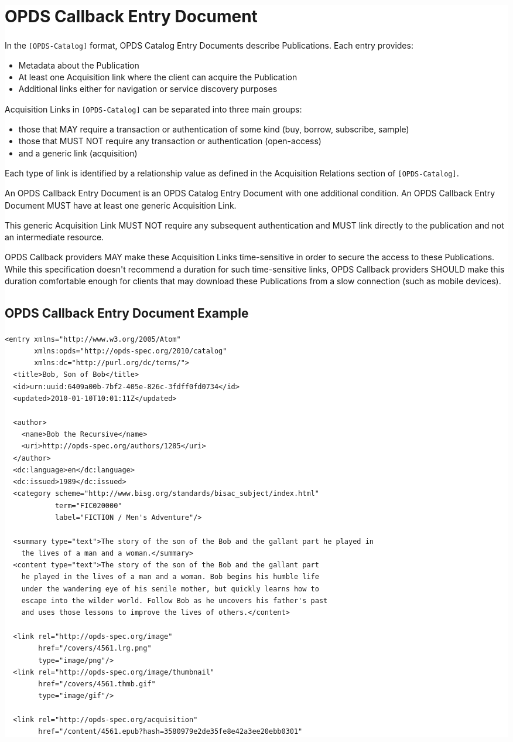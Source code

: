 # OPDS Callback Entry Document #

In the `[OPDS-Catalog]` format, OPDS Catalog Entry Documents describe Publications. Each entry provides:
  * Metadata about the Publication
  * At least one Acquisition link where the client can acquire the Publication
  * Additional links either for navigation or service discovery purposes

Acquisition Links in `[OPDS-Catalog]` can be separated into three main groups:
  * those that MAY require a transaction or authentication of some kind (buy, borrow, subscribe, sample)
  * those that MUST NOT require any transaction or authentication (open-access)
  * and a generic link (acquisition)

Each type of link is identified by a relationship value as defined in the Acquisition Relations section of `[OPDS-Catalog]`.

An OPDS Callback Entry Document is an OPDS Catalog Entry Document with one additional condition. An OPDS Callback Entry Document MUST have at least one generic Acquisition Link.

This generic Acquisition Link MUST NOT require any subsequent authentication and MUST link directly to the publication and not an intermediate resource.

OPDS Callback providers MAY make these Acquisition Links time-sensitive in order to secure the access to these Publications. While this specification doesn't recommend a duration for such time-sensitive links, OPDS Callback providers SHOULD make this duration comfortable enough for clients that may download these Publications from a slow connection (such as mobile devices).

## OPDS Callback Entry Document Example ##

```
<entry xmlns="http://www.w3.org/2005/Atom" 
       xmlns:opds="http://opds-spec.org/2010/catalog" 
       xmlns:dc="http://purl.org/dc/terms/">
  <title>Bob, Son of Bob</title>
  <id>urn:uuid:6409a00b-7bf2-405e-826c-3fdff0fd0734</id>
  <updated>2010-01-10T10:01:11Z</updated>

  <author>
    <name>Bob the Recursive</name>
    <uri>http://opds-spec.org/authors/1285</uri>
  </author>
  <dc:language>en</dc:language>
  <dc:issued>1989</dc:issued>
  <category scheme="http://www.bisg.org/standards/bisac_subject/index.html"
            term="FIC020000"
            label="FICTION / Men's Adventure"/>

  <summary type="text">The story of the son of the Bob and the gallant part he played in
    the lives of a man and a woman.</summary>
  <content type="text">The story of the son of the Bob and the gallant part
    he played in the lives of a man and a woman. Bob begins his humble life
    under the wandering eye of his senile mother, but quickly learns how to
    escape into the wilder world. Follow Bob as he uncovers his father's past
    and uses those lessons to improve the lives of others.</content>

  <link rel="http://opds-spec.org/image"     
        href="/covers/4561.lrg.png"
        type="image/png"/> 
  <link rel="http://opds-spec.org/image/thumbnail" 
        href="/covers/4561.thmb.gif"
        type="image/gif"/>

  <link rel="http://opds-spec.org/acquisition" 
        href="/content/4561.epub?hash=3580979e2de35fe8e42a3ee20ebb0301"
```